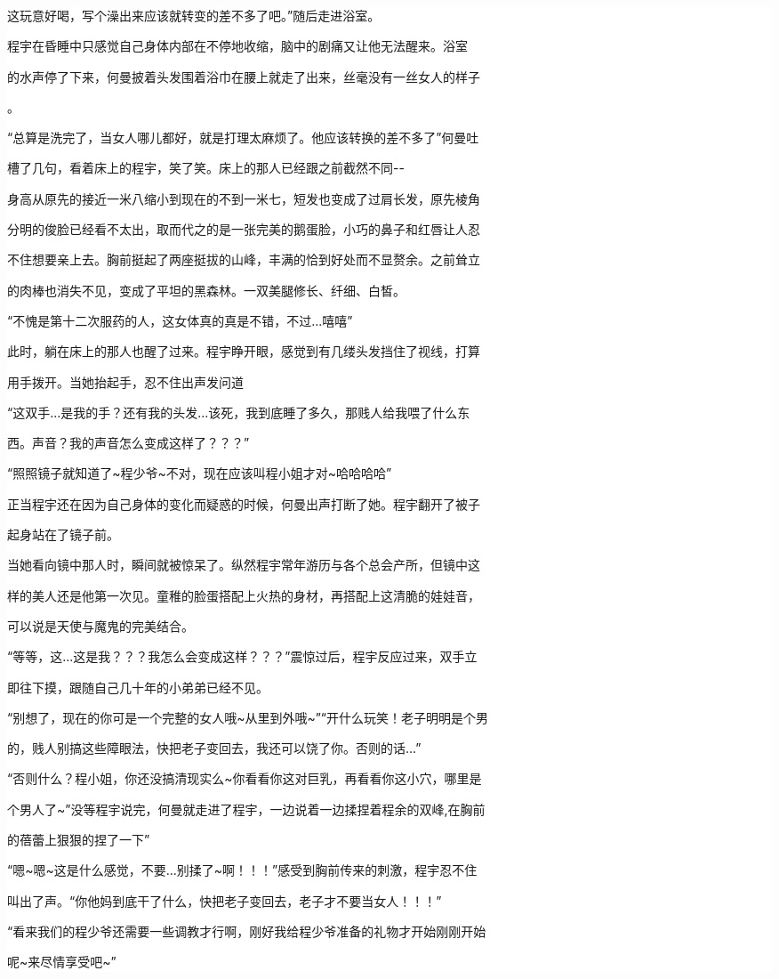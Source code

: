 这玩意好喝，写个澡出来应该就转变的差不多了吧。”随后走进浴室。



程宇在昏睡中只感觉自己身体内部在不停地收缩，脑中的剧痛又让他无法醒来。浴室

的水声停了下来，何曼披着头发围着浴巾在腰上就走了出来，丝毫没有一丝女人的样子

。

“总算是洗完了，当女人哪儿都好，就是打理太麻烦了。他应该转换的差不多了”何曼吐

槽了几句，看着床上的程宇，笑了笑。床上的那人已经跟之前截然不同--

身高从原先的接近一米八缩小到现在的不到一米七，短发也变成了过肩长发，原先棱角

分明的俊脸已经看不太出，取而代之的是一张完美的鹅蛋脸，小巧的鼻子和红唇让人忍

不住想要亲上去。胸前挺起了两座挺拔的山峰，丰满的恰到好处而不显赘余。之前耸立

的肉棒也消失不见，变成了平坦的黑森林。一双美腿修长、纤细、白皙。

“不愧是第十二次服药的人，这女体真的真是不错，不过...嘻嘻”

此时，躺在床上的那人也醒了过来。程宇睁开眼，感觉到有几缕头发挡住了视线，打算

用手拨开。当她抬起手，忍不住出声发问道

“这双手...是我的手？还有我的头发...该死，我到底睡了多久，那贱人给我喂了什么东

西。声音？我的声音怎么变成这样了？？？”

“照照镜子就知道了~程少爷~不对，现在应该叫程小姐才对~哈哈哈哈”

正当程宇还在因为自己身体的变化而疑惑的时候，何曼出声打断了她。程宇翻开了被子

起身站在了镜子前。

当她看向镜中那人时，瞬间就被惊呆了。纵然程宇常年游历与各个总会产所，但镜中这

样的美人还是他第一次见。童稚的脸蛋搭配上火热的身材，再搭配上这清脆的娃娃音，

可以说是天使与魔鬼的完美结合。

“等等，这...这是我？？？我怎么会变成这样？？？”震惊过后，程宇反应过来，双手立

即往下摸，跟随自己几十年的小弟弟已经不见。

“别想了，现在的你可是一个完整的女人哦~从里到外哦~”“开什么玩笑！老子明明是个男

的，贱人别搞这些障眼法，快把老子变回去，我还可以饶了你。否则的话...”

“否则什么？程小姐，你还没搞清现实么~你看看你这对巨乳，再看看你这小穴，哪里是

个男人了~”没等程宇说完，何曼就走进了程宇，一边说着一边揉捏着程余的双峰,在胸前

的蓓蕾上狠狠的捏了一下”

“嗯~嗯~这是什么感觉，不要...别揉了~啊！！！”感受到胸前传来的刺激，程宇忍不住

叫出了声。“你他妈到底干了什么，快把老子变回去，老子才不要当女人！！！”

“看来我们的程少爷还需要一些调教才行啊，刚好我给程少爷准备的礼物才开始刚刚开始

呢~来尽情享受吧~”
